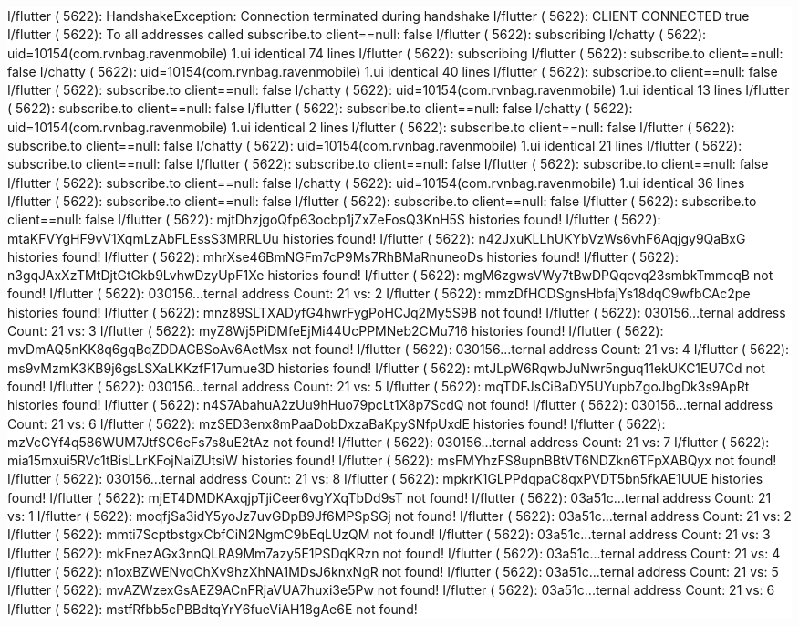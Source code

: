 I/flutter ( 5622): HandshakeException: Connection terminated during handshake
I/flutter ( 5622): CLIENT CONNECTED true
I/flutter ( 5622): To all addresses called subscribe.to client==null: false
I/flutter ( 5622): subscribing
I/chatty  ( 5622): uid=10154(com.rvnbag.ravenmobile) 1.ui identical 74 lines
I/flutter ( 5622): subscribing
I/flutter ( 5622): subscribe.to client==null: false
I/chatty  ( 5622): uid=10154(com.rvnbag.ravenmobile) 1.ui identical 40 lines
I/flutter ( 5622): subscribe.to client==null: false
I/flutter ( 5622): subscribe.to client==null: false
I/chatty  ( 5622): uid=10154(com.rvnbag.ravenmobile) 1.ui identical 13 lines
I/flutter ( 5622): subscribe.to client==null: false
I/flutter ( 5622): subscribe.to client==null: false
I/chatty  ( 5622): uid=10154(com.rvnbag.ravenmobile) 1.ui identical 2 lines
I/flutter ( 5622): subscribe.to client==null: false
I/flutter ( 5622): subscribe.to client==null: false
I/chatty  ( 5622): uid=10154(com.rvnbag.ravenmobile) 1.ui identical 21 lines
I/flutter ( 5622): subscribe.to client==null: false
I/flutter ( 5622): subscribe.to client==null: false
I/flutter ( 5622): subscribe.to client==null: false
I/flutter ( 5622): subscribe.to client==null: false
I/chatty  ( 5622): uid=10154(com.rvnbag.ravenmobile) 1.ui identical 36 lines
I/flutter ( 5622): subscribe.to client==null: false
I/flutter ( 5622): subscribe.to client==null: false
I/flutter ( 5622): subscribe.to client==null: false
I/flutter ( 5622): mjtDhzjgoQfp63ocbp1jZxZeFosQ3KnH5S histories found!
I/flutter ( 5622): mtaKFVYgHF9vV1XqmLzAbFLEssS3MRRLUu histories found!
I/flutter ( 5622): n42JxuKLLhUKYbVzWs6vhF6Aqjgy9QaBxG histories found!
I/flutter ( 5622): mhrXse46BmNGFm7cP9Ms7RhBMaRnuneoDs histories found!
I/flutter ( 5622): n3gqJAxXzTMtDjtGtGkb9LvhwDzyUpF1Xe histories found!
I/flutter ( 5622): mgM6zgwsVWy7tBwDPQqcvq23smbkTmmcqB not found!
I/flutter ( 5622): 030156...ternal address Count: 21 vs: 2
I/flutter ( 5622): mmzDfHCDSgnsHbfajYs18dqC9wfbCAc2pe histories found!
I/flutter ( 5622): mnz89SLTXADyfG4hwrFygPoHCJq2My5S9B not found!
I/flutter ( 5622): 030156...ternal address Count: 21 vs: 3
I/flutter ( 5622): myZ8Wj5PiDMfeEjMi44UcPPMNeb2CMu716 histories found!
I/flutter ( 5622): mvDmAQ5nKK8q6gqBqZDDAGBSoAv6AetMsx not found!
I/flutter ( 5622): 030156...ternal address Count: 21 vs: 4
I/flutter ( 5622): ms9vMzmK3KB9j6gsLSXaLKKzfF17umue3D histories found!
I/flutter ( 5622): mtJLpW6RqwbJuNwr5nguq11ekUKC1EU7Cd not found!
I/flutter ( 5622): 030156...ternal address Count: 21 vs: 5
I/flutter ( 5622): mqTDFJsCiBaDY5UYupbZgoJbgDk3s9ApRt histories found!
I/flutter ( 5622): n4S7AbahuA2zUu9hHuo79pcLt1X8p7ScdQ not found!
I/flutter ( 5622): 030156...ternal address Count: 21 vs: 6
I/flutter ( 5622): mzSED3enx8mPaaDobDxzaBaKpySNfpUxdE histories found!
I/flutter ( 5622): mzVcGYf4q586WUM7JtfSC6eFs7s8uE2tAz not found!
I/flutter ( 5622): 030156...ternal address Count: 21 vs: 7
I/flutter ( 5622): mia15mxui5RVc1tBisLLrKFojNaiZUtsiW histories found!
I/flutter ( 5622): msFMYhzFS8upnBBtVT6NDZkn6TFpXABQyx not found!
I/flutter ( 5622): 030156...ternal address Count: 21 vs: 8
I/flutter ( 5622): mpkrK1GLPPdqpaC8qxPVDT5bn5fkAE1UUE histories found!
I/flutter ( 5622): mjET4DMDKAxqjpTjiCeer6vgYXqTbDd9sT not found!
I/flutter ( 5622): 03a51c...ternal address Count: 21 vs: 1
I/flutter ( 5622): moqfjSa3idY5yoJz7uvGDpB9Jf6MPSpSGj not found!
I/flutter ( 5622): 03a51c...ternal address Count: 21 vs: 2
I/flutter ( 5622): mmti7ScptbstgxCbfCiN2NgmC9bEqLUzQM not found!
I/flutter ( 5622): 03a51c...ternal address Count: 21 vs: 3
I/flutter ( 5622): mkFnezAGx3nnQLRA9Mm7azy5E1PSDqKRzn not found!
I/flutter ( 5622): 03a51c...ternal address Count: 21 vs: 4
I/flutter ( 5622): n1oxBZWENvqChXv9hzXhNA1MDsJ6knxNgR not found!
I/flutter ( 5622): 03a51c...ternal address Count: 21 vs: 5
I/flutter ( 5622): mvAZWzexGsAEZ9ACnFRjaVUA7huxi3e5Pw not found!
I/flutter ( 5622): 03a51c...ternal address Count: 21 vs: 6
I/flutter ( 5622): mstfRfbb5cPBBdtqYrY6fueViAH18gAe6E not found!
